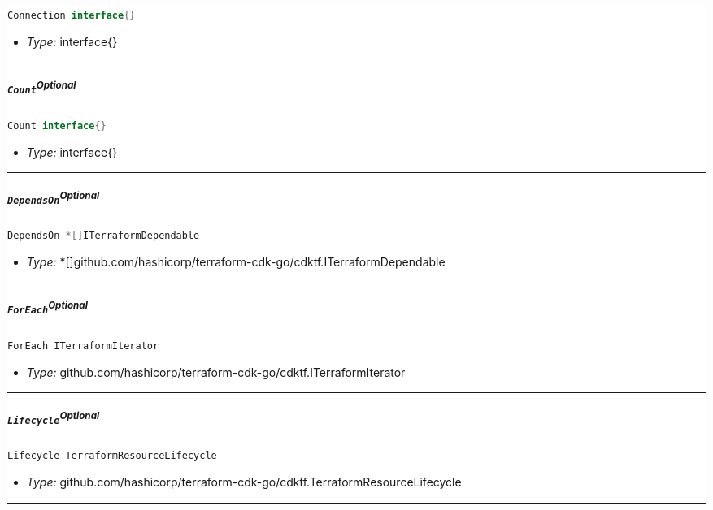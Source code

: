 ```go
Connection interface{}
```

- *Type:* interface{}

---

##### `Count`<sup>Optional</sup> <a name="Count" id="@cdktf/provider-pagerduty.dataPagerdutyStandardsResourcesScores.DataPagerdutyStandardsResourcesScoresConfig.property.count"></a>

```go
Count interface{}
```

- *Type:* interface{}

---

##### `DependsOn`<sup>Optional</sup> <a name="DependsOn" id="@cdktf/provider-pagerduty.dataPagerdutyStandardsResourcesScores.DataPagerdutyStandardsResourcesScoresConfig.property.dependsOn"></a>

```go
DependsOn *[]ITerraformDependable
```

- *Type:* *[]github.com/hashicorp/terraform-cdk-go/cdktf.ITerraformDependable

---

##### `ForEach`<sup>Optional</sup> <a name="ForEach" id="@cdktf/provider-pagerduty.dataPagerdutyStandardsResourcesScores.DataPagerdutyStandardsResourcesScoresConfig.property.forEach"></a>

```go
ForEach ITerraformIterator
```

- *Type:* github.com/hashicorp/terraform-cdk-go/cdktf.ITerraformIterator

---

##### `Lifecycle`<sup>Optional</sup> <a name="Lifecycle" id="@cdktf/provider-pagerduty.dataPagerdutyStandardsResourcesScores.DataPagerdutyStandardsResourcesScoresConfig.property.lifecycle"></a>

```go
Lifecycle TerraformResourceLifecycle
```

- *Type:* github.com/hashicorp/terraform-cdk-go/cdktf.TerraformResourceLifecycle

---
